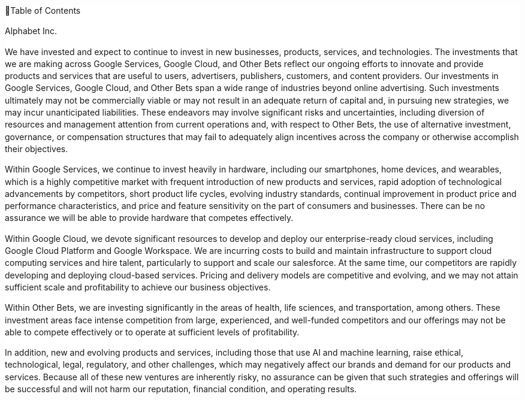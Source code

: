 Table of Contents

Alphabet Inc.

We have invested and expect to continue to invest in new businesses, products, services, and technologies. The
investments that we are making across Google Services, Google Cloud, and Other Bets reflect our ongoing efforts to
innovate and provide products and services that are useful to users, advertisers, publishers, customers, and content
providers. Our investments in Google Services, Google Cloud, and Other Bets span a wide range of industries beyond
online advertising. Such investments ultimately may not be commercially viable or may not result in an adequate return
of  capital  and,  in  pursuing  new  strategies,  we  may  incur  unanticipated  liabilities.  These  endeavors  may  involve
significant risks and uncertainties, including diversion of resources and management attention from current operations
and, with respect to Other Bets, the use of alternative investment, governance, or compensation structures that may fail
to adequately align incentives across the company or otherwise accomplish their objectives.

Within Google Services, we continue to invest heavily in hardware, including our smartphones, home devices, and
wearables, which is a highly competitive market with frequent introduction of new products and services, rapid adoption
of  technological  advancements  by  competitors,  short  product  life  cycles,  evolving  industry  standards,  continual
improvement  in  product  price  and  performance  characteristics,  and  price  and  feature  sensitivity  on  the  part  of
consumers and businesses. There can be no assurance we will be able to provide hardware that competes effectively.

Within Google Cloud, we devote significant resources to develop and deploy our enterprise-ready cloud services,
including Google Cloud Platform and Google Workspace. We are incurring costs to build and maintain infrastructure to
support cloud computing services and hire talent, particularly to support and scale our salesforce. At the same time, our
competitors  are  rapidly  developing  and  deploying  cloud-based  services.  Pricing  and  delivery  models  are  competitive
and evolving, and we may not attain sufficient scale and profitability to achieve our business objectives.

Within  Other  Bets,  we  are  investing  significantly  in  the  areas  of  health,  life  sciences,  and  transportation,  among
others. These investment areas face intense competition from large, experienced, and well-funded competitors and our
offerings may not be able to compete effectively or to operate at sufficient levels of profitability.

In  addition,  new  and  evolving  products  and  services,  including  those  that  use  AI  and  machine  learning,  raise
ethical, technological, legal, regulatory, and other challenges, which may negatively affect our brands and demand for
our products and services. Because all of these new ventures are inherently risky, no assurance can be given that such
strategies and offerings will be successful and will not harm our reputation, financial condition, and operating results.
